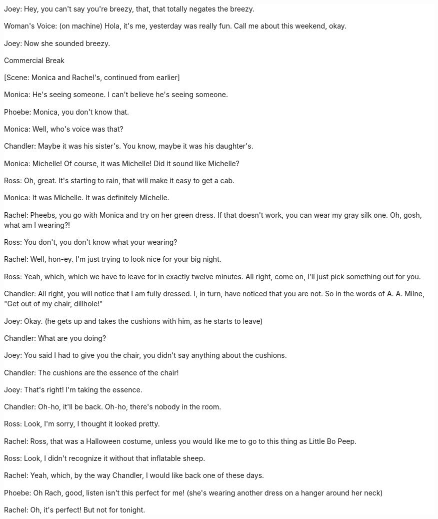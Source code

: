 Joey: Hey, you can't say you're breezy, that, that totally negates the breezy.

Woman's Voice: (on machine) Hola, it's me, yesterday was really fun. Call me about this weekend, okay.

Joey: Now she sounded breezy.

Commercial Break

[Scene: Monica and Rachel's, continued from earlier]

Monica: He's seeing someone. I can't believe he's seeing someone.

Phoebe: Monica, you don't know that.

Monica: Well, who's voice was that?

Chandler: Maybe it was his sister's. You know, maybe it was his daughter's.

Monica: Michelle! Of course, it was Michelle! Did it sound like Michelle?

Ross: Oh, great. It's starting to rain, that will make it easy to get a cab.

Monica: It was Michelle. It was definitely Michelle.

Rachel: Pheebs, you go with Monica and try on her green dress. If that doesn't work, you can wear my gray silk one. Oh, gosh, what am I wearing?!

Ross: You don't, you don't know what your wearing?

Rachel: Well, hon-ey. I'm just trying to look nice for your big night.

Ross: Yeah, which, which we have to leave for in exactly twelve minutes. All right, come on, I'll just pick something out for you.

Chandler: All right, you will notice that I am fully dressed. I, in turn, have noticed that you are not. So in the words of A. A. Milne, "Get out of my chair, dillhole!"

Joey: Okay. (he gets up and takes the cushions with him, as he starts to leave)

Chandler: What are you doing?

Joey: You said I had to give you the chair, you didn't say anything about the cushions.

Chandler: The cushions are the essence of the chair!

Joey: That's right! I'm taking the essence.

Chandler: Oh-ho, it'll be back. Oh-ho, there's nobody in the room.

Ross: Look, I'm sorry, I thought it looked pretty.

Rachel: Ross, that was a Halloween costume, unless you would like me to go to this thing as Little Bo Peep.

Ross: Look, I didn't recognize it without that inflatable sheep.

Rachel: Yeah, which, by the way Chandler, I would like back one of these days.

Phoebe: Oh Rach, good, listen isn't this perfect for me! (she's wearing another dress on a hanger around her neck)

Rachel: Oh, it's perfect! But not for tonight.
